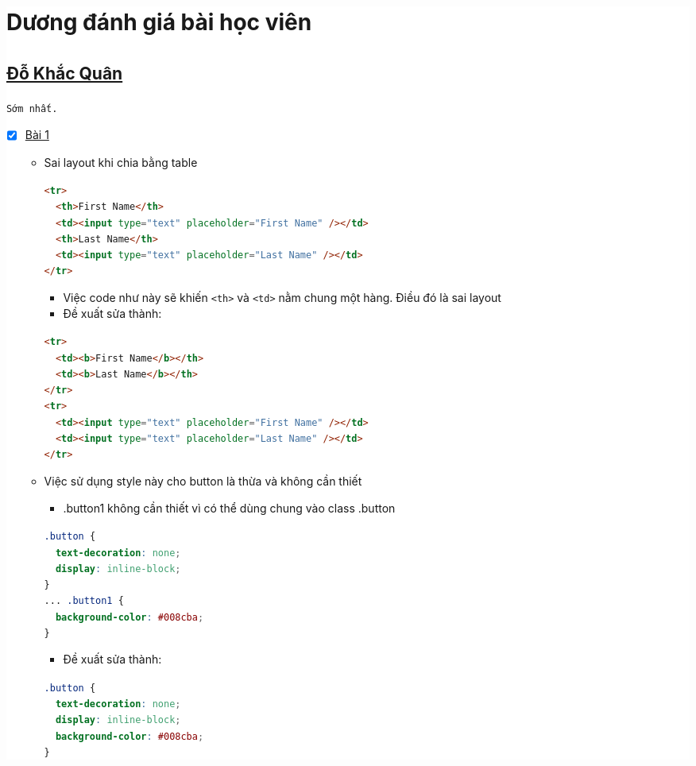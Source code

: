 # Dương đánh giá bài học viên

## [Đỗ Khắc Quân](https://github.com/QuanIce/F8-FullStack-HomeWork/tree/main/Day02)

    Sớm nhất.

- [x] [Bài 1](https://github.com/QuanIce/F8-FullStack-HomeWork/blob/main/Day02/ex01.html)

  - Sai layout khi chia bằng table
    ```html
    <tr>
      <th>First Name</th>
      <td><input type="text" placeholder="First Name" /></td>
      <th>Last Name</th>
      <td><input type="text" placeholder="Last Name" /></td>
    </tr>
    ```
    - Việc code như này sẽ khiến `<th>` và `<td>` nằm chung một hàng. Điều đó là sai layout
    - Đề xuất sửa thành:
    ```html
    <tr>
      <td><b>First Name</b></th>
      <td><b>Last Name</b></th>
    </tr>
    <tr>
      <td><input type="text" placeholder="First Name" /></td>
      <td><input type="text" placeholder="Last Name" /></td>
    </tr>
    ```
  - Việc sử dụng style này cho button là thừa và không cần thiết

    - .button1 không cần thiết vì có thể dùng chung vào class .button

    ```css
    .button {
      text-decoration: none;
      display: inline-block;
    }
    ... .button1 {
      background-color: #008cba;
    }
    ```

    - Đề xuất sửa thành:

    ```css
    .button {
      text-decoration: none;
      display: inline-block;
      background-color: #008cba;
    }
    ```
